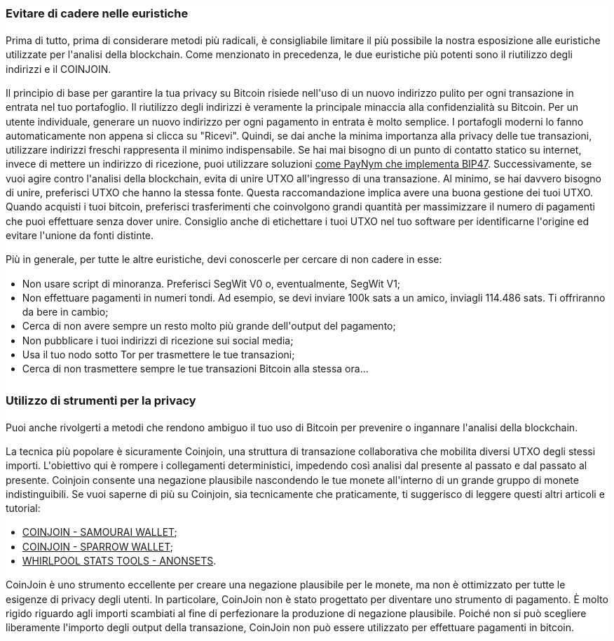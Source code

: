 ### Evitare di cadere nelle euristiche
Prima di tutto, prima di considerare metodi più radicali, è consigliabile limitare il più possibile la nostra esposizione alle euristiche utilizzate per l'analisi della blockchain. Come menzionato in precedenza, le due euristiche più potenti sono il riutilizzo degli indirizzi e il COINJOIN.

Il principio di base per garantire la tua privacy su Bitcoin risiede nell'uso di un nuovo indirizzo pulito per ogni transazione in entrata nel tuo portafoglio. Il riutilizzo degli indirizzi è veramente la principale minaccia alla confidenzialità su Bitcoin.
Per un utente individuale, generare un nuovo indirizzo per ogni pagamento in entrata è molto semplice. I portafogli moderni lo fanno automaticamente non appena si clicca su "Ricevi". Quindi, se dai anche la minima importanza alla privacy delle tue transazioni, utilizzare indirizzi freschi rappresenta il minimo indispensabile. Se hai mai bisogno di un punto di contatto statico su internet, invece di mettere un indirizzo di ricezione, puoi utilizzare soluzioni [come PayNym che implementa BIP47](https://planb.network/it/tutorials/privacy/paynym-bip47). Successivamente, se vuoi agire contro l'analisi della blockchain, evita di unire UTXO all'ingresso di una transazione. Al minimo, se hai davvero bisogno di unire, preferisci UTXO che hanno la stessa fonte. Questa raccomandazione implica avere una buona gestione dei tuoi UTXO. Quando acquisti i tuoi bitcoin, preferisci trasferimenti che coinvolgono grandi quantità per massimizzare il numero di pagamenti che puoi effettuare senza dover unire. Consiglio anche di etichettare i tuoi UTXO nel tuo software per identificarne l'origine ed evitare l'unione da fonti distinte.

Più in generale, per tutte le altre euristiche, devi conoscerle per cercare di non cadere in esse:
- Non usare script di minoranza. Preferisci SegWit V0 o, eventualmente, SegWit V1;
- Non effettuare pagamenti in numeri tondi. Ad esempio, se devi inviare 100k sats a un amico, inviagli 114.486 sats. Ti offriranno da bere in cambio;
- Cerca di non avere sempre un resto molto più grande dell'output del pagamento;
- Non pubblicare i tuoi indirizzi di ricezione sui social media;
- Usa il tuo nodo sotto Tor per trasmettere le tue transazioni;
- Cerca di non trasmettere sempre le tue transazioni Bitcoin alla stessa ora...

### Utilizzo di strumenti per la privacy
Puoi anche rivolgerti a metodi che rendono ambiguo il tuo uso di Bitcoin per prevenire o ingannare l'analisi della blockchain.

La tecnica più popolare è sicuramente Coinjoin, una struttura di transazione collaborativa che mobilita diversi UTXO degli stessi importi. L'obiettivo qui è rompere i collegamenti deterministici, impedendo così analisi dal presente al passato e dal passato al presente. Coinjoin consente una negazione plausibile nascondendo le tue monete all'interno di un grande gruppo di monete indistinguibili. Se vuoi saperne di più su Coinjoin, sia tecnicamente che praticamente, ti suggerisco di leggere questi altri articoli e tutorial:
- [COINJOIN - SAMOURAI WALLET](https://planb.network/it/tutorials/privacy/coinjoin-samourai-wallet);
- [COINJOIN - SPARROW WALLET](https://planb.network/it/tutorials/privacy/coinjoin-sparrow-wallet);
- [WHIRLPOOL STATS TOOLS - ANONSETS](https://planb.network/it/tutorials/privacy/wst-anonsets).

CoinJoin è uno strumento eccellente per creare una negazione plausibile per le monete, ma non è ottimizzato per tutte le esigenze di privacy degli utenti. In particolare, CoinJoin non è stato progettato per diventare uno strumento di pagamento. È molto rigido riguardo agli importi scambiati al fine di perfezionare la produzione di negazione plausibile. Poiché non si può scegliere liberamente l'importo degli output della transazione, CoinJoin non può essere utilizzato per effettuare pagamenti in bitcoin.
